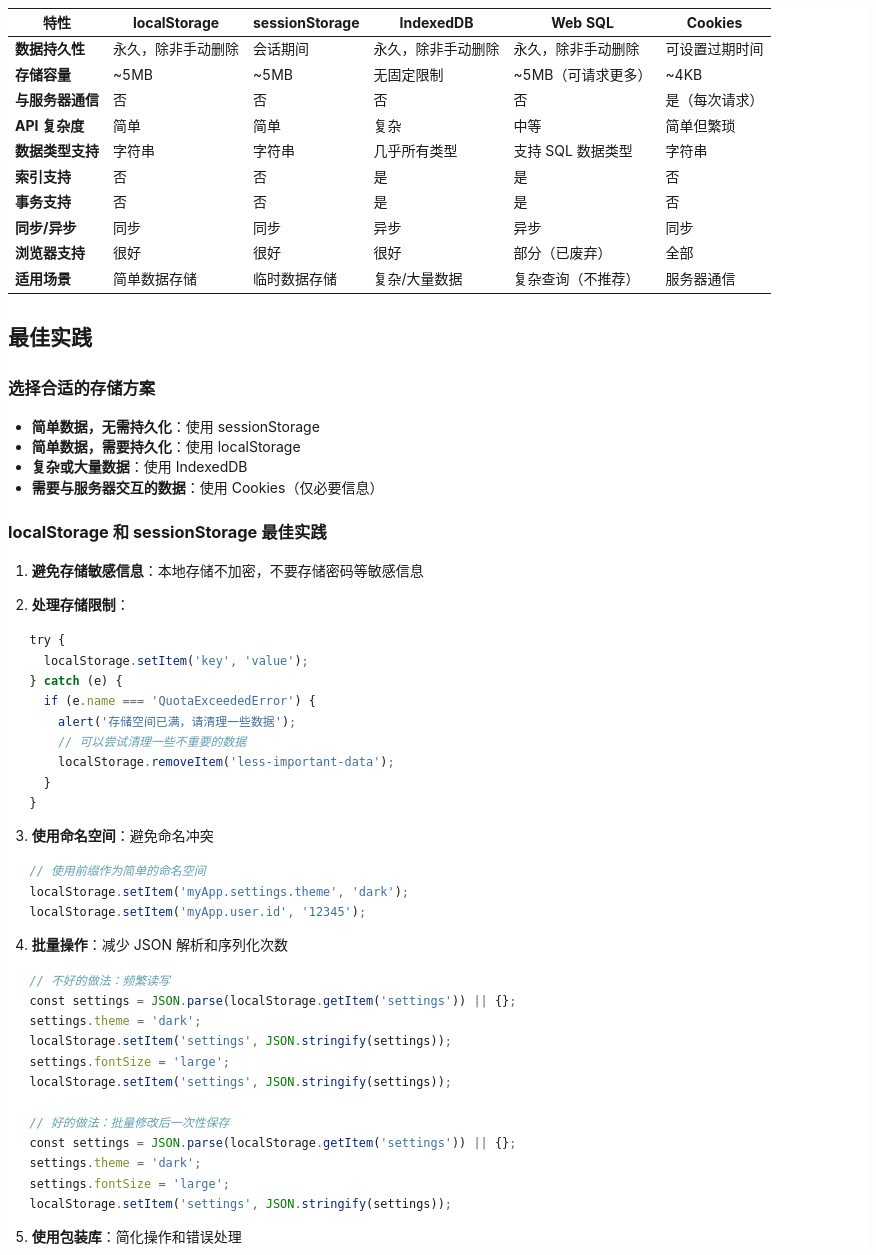 | 特性 | localStorage | sessionStorage | IndexedDB | Web SQL | Cookies |
|------|-------------|---------------|-----------|---------|---------|
| **数据持久性** | 永久，除非手动删除 | 会话期间 | 永久，除非手动删除 | 永久，除非手动删除 | 可设置过期时间 |
| **存储容量** | ~5MB | ~5MB | 无固定限制 | ~5MB（可请求更多） | ~4KB |
| **与服务器通信** | 否 | 否 | 否 | 否 | 是（每次请求） |
| **API 复杂度** | 简单 | 简单 | 复杂 | 中等 | 简单但繁琐 |
| **数据类型支持** | 字符串 | 字符串 | 几乎所有类型 | 支持 SQL 数据类型 | 字符串 |
| **索引支持** | 否 | 否 | 是 | 是 | 否 |
| **事务支持** | 否 | 否 | 是 | 是 | 否 |
| **同步/异步** | 同步 | 同步 | 异步 | 异步 | 同步 |
| **浏览器支持** | 很好 | 很好 | 很好 | 部分（已废弃） | 全部 |
| **适用场景** | 简单数据存储 | 临时数据存储 | 复杂/大量数据 | 复杂查询（不推荐） | 服务器通信 |
## 最佳实践
### 选择合适的存储方案
- **简单数据，无需持久化**：使用 sessionStorage
- **简单数据，需要持久化**：使用 localStorage
- **复杂或大量数据**：使用 IndexedDB
- **需要与服务器交互的数据**：使用 Cookies（仅必要信息）
### localStorage 和 sessionStorage 最佳实践
1. **避免存储敏感信息**：本地存储不加密，不要存储密码等敏感信息

2. **处理存储限制**：
```javascript
   try {
     localStorage.setItem('key', 'value');
   } catch (e) {
     if (e.name === 'QuotaExceededError') {
       alert('存储空间已满，请清理一些数据');
       // 可以尝试清理一些不重要的数据
       localStorage.removeItem('less-important-data');
     }
   }
```
3. **使用命名空间**：避免命名冲突
```javascript
   // 使用前缀作为简单的命名空间
   localStorage.setItem('myApp.settings.theme', 'dark');
   localStorage.setItem('myApp.user.id', '12345');
```
4. **批量操作**：减少 JSON 解析和序列化次数
```javascript
   // 不好的做法：频繁读写
   const settings = JSON.parse(localStorage.getItem('settings')) || {};
   settings.theme = 'dark';
   localStorage.setItem('settings', JSON.stringify(settings));
   settings.fontSize = 'large';
   localStorage.setItem('settings', JSON.stringify(settings));
   
   // 好的做法：批量修改后一次性保存
   const settings = JSON.parse(localStorage.getItem('settings')) || {};
   settings.theme = 'dark';
   settings.fontSize = 'large';
   localStorage.setItem('settings', JSON.stringify(settings));
```
5. **使用包装库**：简化操作和错误处理
```javascript
```